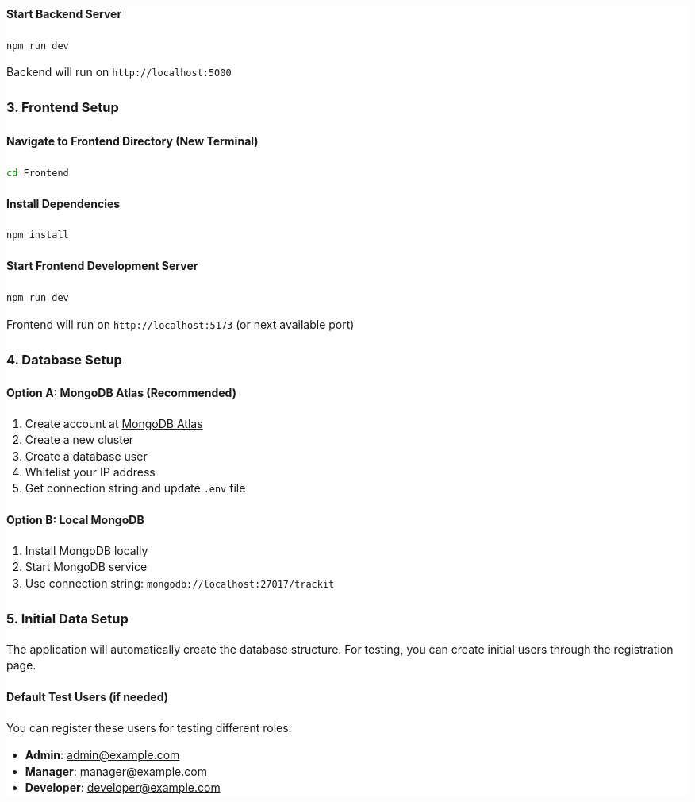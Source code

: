 #### Start Backend Server

```bash
npm run dev
```

Backend will run on `http://localhost:5000`

### 3. Frontend Setup

#### Navigate to Frontend Directory (New Terminal)

```bash
cd Frontend
```

#### Install Dependencies

```bash
npm install
```

#### Start Frontend Development Server

```bash
npm run dev
```

Frontend will run on `http://localhost:5173` (or next available port)

### 4. Database Setup

#### Option A: MongoDB Atlas (Recommended)

1. Create account at [MongoDB Atlas](https://www.mongodb.com/atlas)
2. Create a new cluster
3. Create a database user
4. Whitelist your IP address
5. Get connection string and update `.env` file

#### Option B: Local MongoDB

1. Install MongoDB locally
2. Start MongoDB service
3. Use connection string: `mongodb://localhost:27017/trackit`

### 5. Initial Data Setup

The application will automatically create the database structure. For testing, you can create initial users through the registration page.

#### Default Test Users (if needed)

You can register these users for testing different roles:

- **Admin**: admin@example.com
- **Manager**: manager@example.com
- **Developer**: developer@example.com
